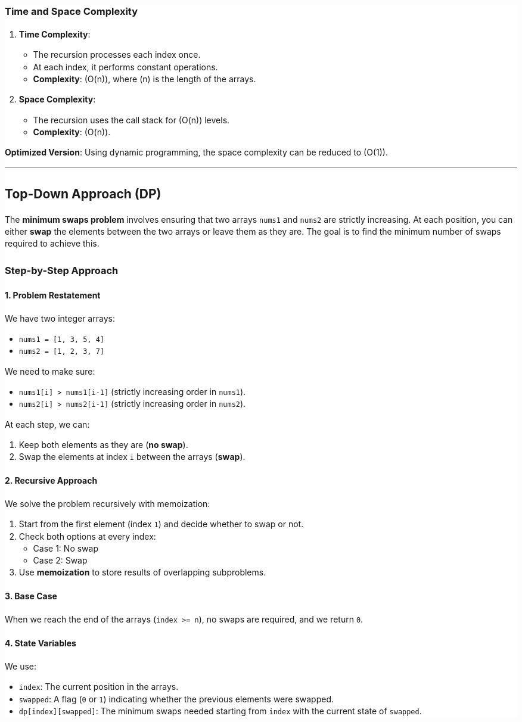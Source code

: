 

### **Time and Space Complexity**

1. **Time Complexity**:
   - The recursion processes each index once.
   - At each index, it performs constant operations.
   - **Complexity**: (O(n)), where (n) is the length of the arrays.

2. **Space Complexity**:
   - The recursion uses the call stack for (O(n)) levels.
   - **Complexity**: (O(n)).

**Optimized Version**: Using dynamic programming, the space complexity can be reduced to (O(1)).

---

## Top-Down Approach (DP)
The **minimum swaps problem** involves ensuring that two arrays `nums1` and `nums2` are strictly increasing. At each position, you can either **swap** the elements between the two arrays or leave them as they are. The goal is to find the minimum number of swaps required to achieve this.

### **Step-by-Step Approach**

#### **1. Problem Restatement**
We have two integer arrays:
- `nums1 = [1, 3, 5, 4]`
- `nums2 = [1, 2, 3, 7]`

We need to make sure:
- `nums1[i] > nums1[i-1]` (strictly increasing order in `nums1`).
- `nums2[i] > nums2[i-1]` (strictly increasing order in `nums2`).

At each step, we can:
1. Keep both elements as they are (**no swap**).
2. Swap the elements at index `i` between the arrays (**swap**).

#### **2. Recursive Approach**
We solve the problem recursively with memoization:
1. Start from the first element (index `1`) and decide whether to swap or not.
2. Check both options at every index:
   - Case 1: No swap
   - Case 2: Swap
3. Use **memoization** to store results of overlapping subproblems.

#### **3. Base Case**
When we reach the end of the arrays (`index >= n`), no swaps are required, and we return `0`.

#### **4. State Variables**
We use:
- `index`: The current position in the arrays.
- `swapped`: A flag (`0` or `1`) indicating whether the previous elements were swapped.
- `dp[index][swapped]`: The minimum swaps needed starting from `index` with the current state of `swapped`.
